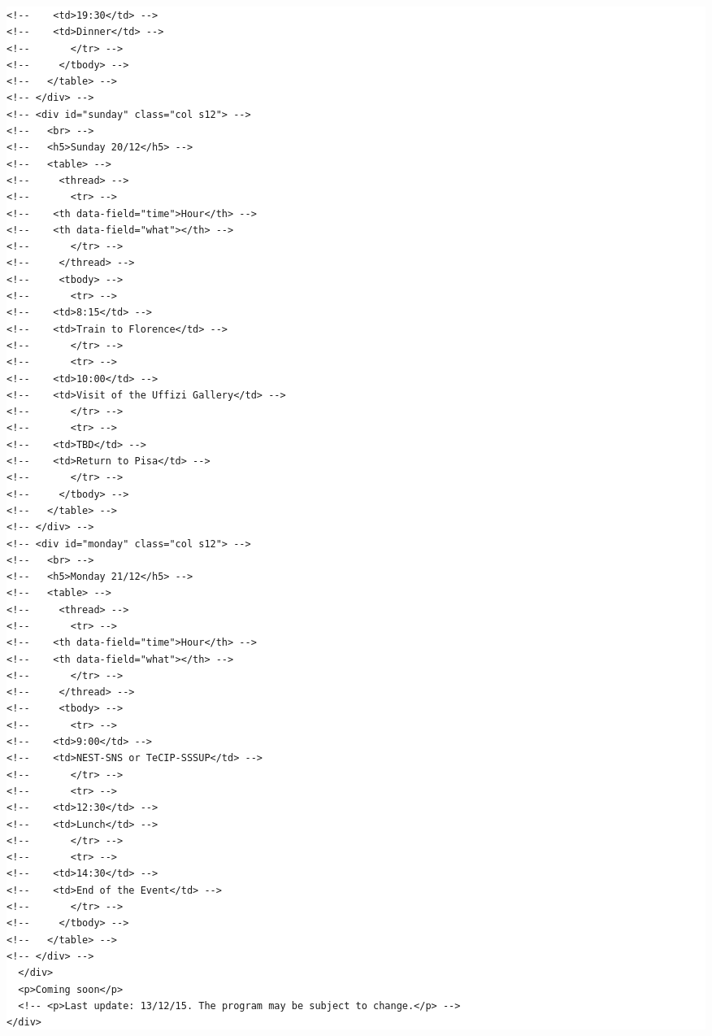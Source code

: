 	<!-- 	<td>19:30</td> -->
	<!-- 	<td>Dinner</td> -->
	<!--       </tr> -->
	<!--     </tbody> -->
	<!--   </table> -->
	<!-- </div> -->
	<!-- <div id="sunday" class="col s12"> -->
	<!--   <br> -->
	<!--   <h5>Sunday 20/12</h5> -->
	<!--   <table> -->
	<!--     <thread> -->
	<!--       <tr> -->
	<!-- 	<th data-field="time">Hour</th> -->
	<!-- 	<th data-field="what"></th> -->
	<!--       </tr> -->
	<!--     </thread> -->
	<!--     <tbody> -->
	<!--       <tr> -->
	<!-- 	<td>8:15</td> -->
	<!-- 	<td>Train to Florence</td> -->
	<!--       </tr> -->
	<!--       <tr> -->
	<!-- 	<td>10:00</td> -->
	<!-- 	<td>Visit of the Uffizi Gallery</td> -->
	<!--       </tr> -->
	<!--       <tr> -->
	<!-- 	<td>TBD</td> -->
	<!-- 	<td>Return to Pisa</td> -->
	<!--       </tr> -->
	<!--     </tbody> -->
	<!--   </table> -->
	<!-- </div> -->
	<!-- <div id="monday" class="col s12"> -->
	<!--   <br> -->
	<!--   <h5>Monday 21/12</h5> -->
	<!--   <table> -->
	<!--     <thread> -->
	<!--       <tr> -->
	<!-- 	<th data-field="time">Hour</th> -->
	<!-- 	<th data-field="what"></th> -->
	<!--       </tr> -->
	<!--     </thread> -->
	<!--     <tbody> -->
	<!--       <tr> -->
	<!-- 	<td>9:00</td> -->
	<!-- 	<td>NEST-SNS or TeCIP-SSSUP</td> -->
	<!--       </tr> -->
	<!--       <tr> -->
	<!-- 	<td>12:30</td> -->
	<!-- 	<td>Lunch</td> -->
	<!--       </tr> -->
	<!--       <tr> -->
	<!-- 	<td>14:30</td> -->
	<!-- 	<td>End of the Event</td> -->
	<!--       </tr> -->
	<!--     </tbody> -->
	<!--   </table> -->
	<!-- </div> -->
      </div>
      <p>Coming soon</p>
      <!-- <p>Last update: 13/12/15. The program may be subject to change.</p> -->
    </div>
